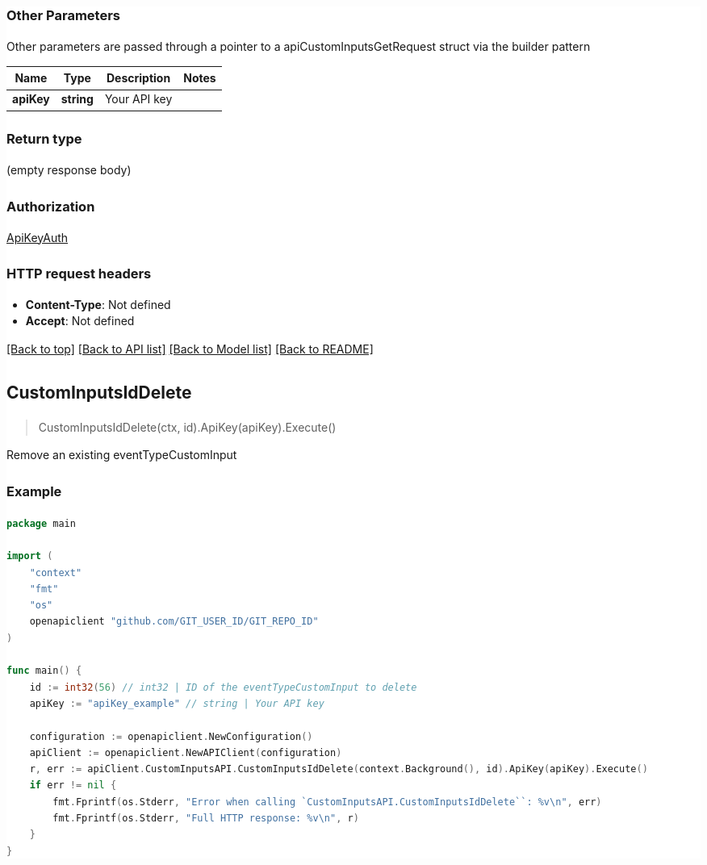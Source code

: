 

### Other Parameters

Other parameters are passed through a pointer to a apiCustomInputsGetRequest struct via the builder pattern


Name | Type | Description  | Notes
------------- | ------------- | ------------- | -------------
 **apiKey** | **string** | Your API key | 

### Return type

 (empty response body)

### Authorization

[ApiKeyAuth](../README.md#ApiKeyAuth)

### HTTP request headers

- **Content-Type**: Not defined
- **Accept**: Not defined

[[Back to top]](#) [[Back to API list]](../README.md#documentation-for-api-endpoints)
[[Back to Model list]](../README.md#documentation-for-models)
[[Back to README]](../README.md)


## CustomInputsIdDelete

> CustomInputsIdDelete(ctx, id).ApiKey(apiKey).Execute()

Remove an existing eventTypeCustomInput

### Example

```go
package main

import (
    "context"
    "fmt"
    "os"
    openapiclient "github.com/GIT_USER_ID/GIT_REPO_ID"
)

func main() {
    id := int32(56) // int32 | ID of the eventTypeCustomInput to delete
    apiKey := "apiKey_example" // string | Your API key

    configuration := openapiclient.NewConfiguration()
    apiClient := openapiclient.NewAPIClient(configuration)
    r, err := apiClient.CustomInputsAPI.CustomInputsIdDelete(context.Background(), id).ApiKey(apiKey).Execute()
    if err != nil {
        fmt.Fprintf(os.Stderr, "Error when calling `CustomInputsAPI.CustomInputsIdDelete``: %v\n", err)
        fmt.Fprintf(os.Stderr, "Full HTTP response: %v\n", r)
    }
}
```
